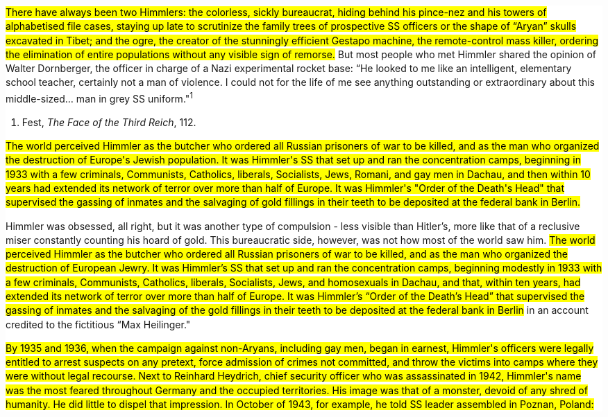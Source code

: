 </james>
<from {% include citation for=page.cite.plagiarized.pink_triangle at="p.72-73" %}>

<mark>There have always been two Himmlers: the colorless, sickly bureaucrat, hiding behind his pince-nez and his towers of alphabetised file cases, staying up late to scrutinize the family trees of prospective SS officers or the shape of “Aryan” skulls excavated in Tibet; and the ogre, the creator of the stunningly efficient Gestapo machine, the remote-control mass killer, ordering the elimination of entire populations without any visible sign of remorse.</mark> But most people who met Himmler shared the opinion of Walter Dornberger, the officer in charge of a Nazi experimental rocket base: “He looked to me like an intelligent, elementary school teacher, certainly not a man of violence. I could not for the life of me see anything outstanding or extraordinary about this middle-sized… man in grey SS uniform."<sup>1</sup>

<footer>

1. Fest, *The Face of the Third Reich*, 112.

</footer>
</from>
</compare>

<compare>
<james {% include timecode %}> 

<mark>The world perceived Himmler as the butcher who ordered all Russian prisoners of war to be killed, and as the man who organized the destruction of Europe's Jewish population. It was Himmler's SS that set up and ran the concentration camps, beginning in 1933 with a few criminals, Communists, Catholics, liberals, Socialists, Jews, Romani, and gay men in Dachau, and then within 10 years had extended its network of terror over more than half of Europe. It was Himmler's "Order of the Death's Head" that supervised the gassing of inmates and the salvaging of gold fillings in their teeth to be deposited at the federal bank in Berlin.</mark>

</james>
<from {% include citation for=page.cite.plagiarized.pink_triangle at="p.74" %}>

Himmler was obsessed, all right, but it was another type of compulsion - less visible than Hitler’s, more like that of a reclusive miser constantly counting his hoard of gold. This bureaucratic side, however, was not how most of the world saw him. <mark>The world perceived Himmler as the butcher who ordered all Russian prisoners of war to be killed, and as the man who organized the destruction of European Jewry. It was Himmler’s SS that set up and ran the concentration camps, beginning modestly in 1933 with a few criminals, Communists, Catholics, liberals, Socialists, Jews, and homosexuals in Dachau, and that, within ten years, had extended its network of terror over more than half of Europe. It was Himmler’s “Order of the Death’s Head” that supervised the gassing of inmates and the salvaging of the gold fillings in their teeth to be deposited at the federal bank in Berlin</mark> in an account credited to the fictitious “Max Heilinger."

</from>
</compare>

<compare>
<james {% include timecode %}> 

<mark>By 1935 and 1936, when the campaign against non-Aryans, including gay men, began in earnest, Himmler's officers were legally entitled to arrest suspects on any pretext, force admission of crimes not committed, and throw the victims into camps where they were without legal recourse. Next to Reinhard Heydrich, chief security officer who was assassinated in 1942, Himmler's name was the most feared throughout Germany and the occupied territories. His image was that of a monster, devoid of any shred of humanity. He did little to dispel that impression. In October of 1943, for example, he told SS leader assembled in Poznan, Poland:</mark> 

